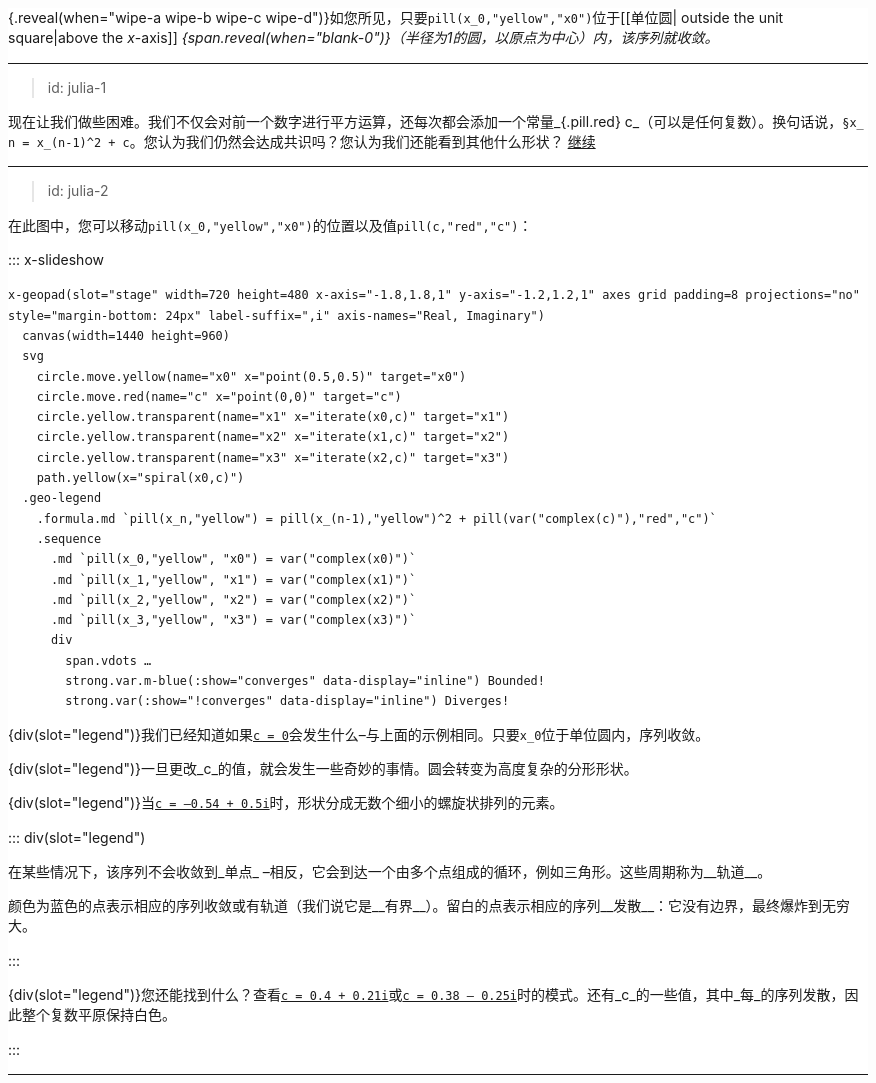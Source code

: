 {.reveal(when="wipe-a wipe-b wipe-c wipe-d")}如您所见，只要`pill(x_0,"yellow","x0")`位于[[单位圆| outside the unit square|above the _x_-axis]] _{span.reveal(when="blank-0")}（半径为1的圆，以原点为中心）内，该序列就收敛。_

---

> id: julia-1

现在让我们做些困难。我们不仅会对前一个数字进行平方运算，还每次都会添加一个常量_{.pill.red} c_（可以是任何复数）。换句话说，`§x_n = x_(n-1)^2 + c`。您认为我们仍然会达成共识吗？您认为我们还能看到其他什么形状？ [继续](btn:next)

---

> id: julia-2

在此图中，您可以移动`pill(x_0,"yellow","x0")`的位置以及值`pill(c,"red","c")`：

::: x-slideshow

    x-geopad(slot="stage" width=720 height=480 x-axis="-1.8,1.8,1" y-axis="-1.2,1.2,1" axes grid padding=8 projections="no" style="margin-bottom: 24px" label-suffix=",i" axis-names="Real, Imaginary")
      canvas(width=1440 height=960)
      svg
        circle.move.yellow(name="x0" x="point(0.5,0.5)" target="x0")
        circle.move.red(name="c" x="point(0,0)" target="c")
        circle.yellow.transparent(name="x1" x="iterate(x0,c)" target="x1")
        circle.yellow.transparent(name="x2" x="iterate(x1,c)" target="x2")
        circle.yellow.transparent(name="x3" x="iterate(x2,c)" target="x3")
        path.yellow(x="spiral(x0,c)")
      .geo-legend
        .formula.md `pill(x_n,"yellow") = pill(x_(n-1),"yellow")^2 + pill(var("complex(c)"),"red","c")`
        .sequence
          .md `pill(x_0,"yellow", "x0") = var("complex(x0)")`
          .md `pill(x_1,"yellow", "x1") = var("complex(x1)")`
          .md `pill(x_2,"yellow", "x2") = var("complex(x2)")`
          .md `pill(x_3,"yellow", "x3") = var("complex(x3)")`
          div
            span.vdots …
            strong.var.m-blue(:show="converges" data-display="inline") Bounded!
            strong.var(:show="!converges" data-display="inline") Diverges!

{div(slot="legend")}我们已经知道如果[`c = 0`](action:animate(0,0))会发生什么–与上面的示例相同。只要`x_0`位于单位圆内，序列收敛。

{div(slot="legend")}一旦更改_c_的值，就会发生一些奇妙的事情。圆会转变为高度复杂的分形形状。

{div(slot="legend")}当[`c = –0.54 + 0.5i`](action:animate(-0.54,0.5))时，形状分成无数个细小的螺旋状排列的元素。

::: div(slot="legend")

在某些情况下，该序列不会收敛到_单点_ –相反，它会到达一个由多个点组成的循环，例如三角形。这些周期称为__轨道__。

颜色为蓝色的点表示相应的序列收敛或有轨道（我们说它是__有界__）。留白的点表示相应的序列__发散__：它没有边界，最终爆炸到无穷大。

:::

{div(slot="legend")}您还能找到什么？查看[`c = 0.4 + 0.21i`](action:animate(0.4,0.21))或[`c = 0.38 – 0.25i`](action:animate(0.38,-0.25))时的模式。还有_c_的一些值，其中_每_的序列发散，因此整个复数平原保持白色。

:::

---